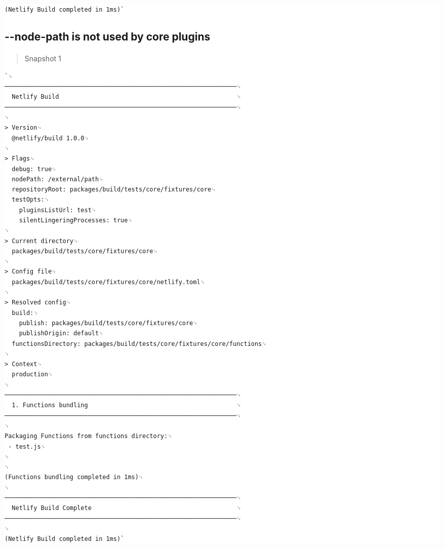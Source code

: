    (Netlify Build completed in 1ms)`

## --node-path is not used by core plugins

> Snapshot 1

    `␊
    ────────────────────────────────────────────────────────────────␊
      Netlify Build                                                 ␊
    ────────────────────────────────────────────────────────────────␊
    ␊
    > Version␊
      @netlify/build 1.0.0␊
    ␊
    > Flags␊
      debug: true␊
      nodePath: /external/path␊
      repositoryRoot: packages/build/tests/core/fixtures/core␊
      testOpts:␊
        pluginsListUrl: test␊
        silentLingeringProcesses: true␊
    ␊
    > Current directory␊
      packages/build/tests/core/fixtures/core␊
    ␊
    > Config file␊
      packages/build/tests/core/fixtures/core/netlify.toml␊
    ␊
    > Resolved config␊
      build:␊
        publish: packages/build/tests/core/fixtures/core␊
        publishOrigin: default␊
      functionsDirectory: packages/build/tests/core/fixtures/core/functions␊
    ␊
    > Context␊
      production␊
    ␊
    ────────────────────────────────────────────────────────────────␊
      1. Functions bundling                                         ␊
    ────────────────────────────────────────────────────────────────␊
    ␊
    Packaging Functions from functions directory:␊
     - test.js␊
    ␊
    ␊
    (Functions bundling completed in 1ms)␊
    ␊
    ────────────────────────────────────────────────────────────────␊
      Netlify Build Complete                                        ␊
    ────────────────────────────────────────────────────────────────␊
    ␊
    (Netlify Build completed in 1ms)`
